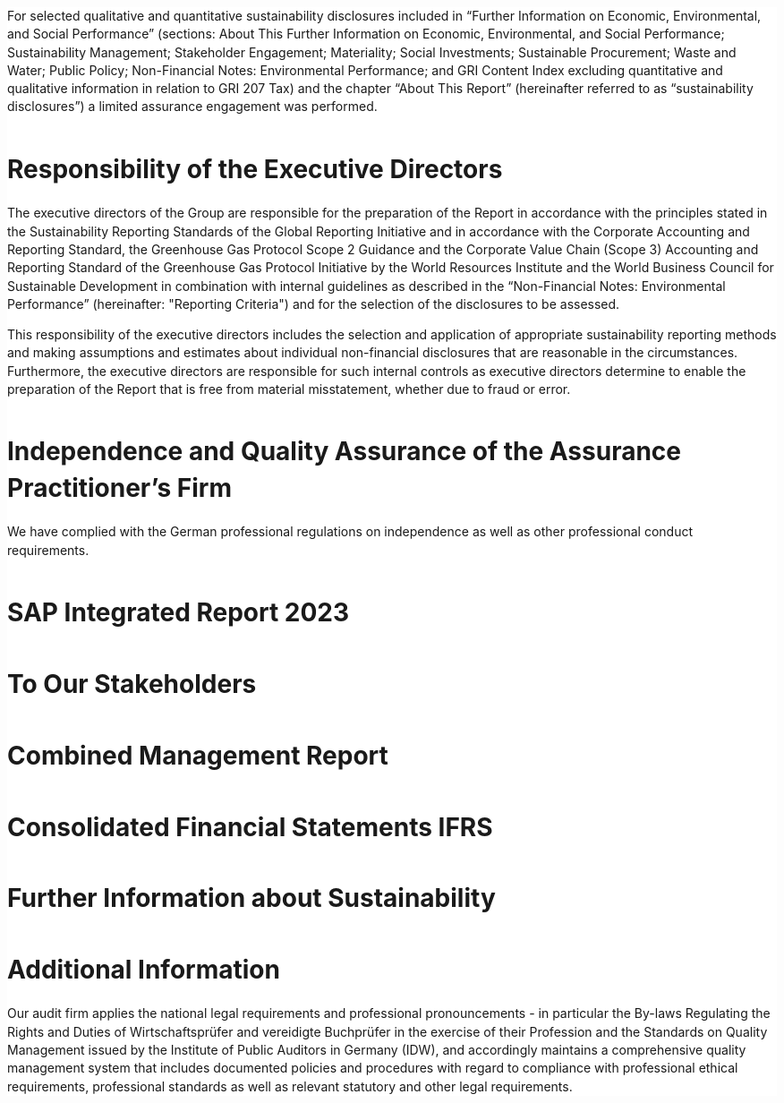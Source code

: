 For selected qualitative and quantitative sustainability disclosures included in “Further Information on Economic, Environmental, and Social Performance” (sections: About This Further Information on Economic, Environmental, and Social Performance; Sustainability Management; Stakeholder Engagement; Materiality; Social Investments; Sustainable Procurement; Waste and Water; Public Policy; Non-Financial Notes: Environmental Performance; and GRI Content Index excluding quantitative and qualitative information in relation to GRI 207 Tax) and the chapter “About This Report” (hereinafter referred to as “sustainability disclosures”) a limited assurance engagement was performed.

# Responsibility of the Executive Directors

The executive directors of the Group are responsible for the preparation of the Report in accordance with the principles stated in the Sustainability Reporting Standards of the Global Reporting Initiative and in accordance with the Corporate Accounting and Reporting Standard, the Greenhouse Gas Protocol Scope 2 Guidance and the Corporate Value Chain (Scope 3) Accounting and Reporting Standard of the Greenhouse Gas Protocol Initiative by the World Resources Institute and the World Business Council for Sustainable Development in combination with internal guidelines as described in the “Non-Financial Notes: Environmental Performance” (hereinafter: "Reporting Criteria") and for the selection of the disclosures to be assessed.

This responsibility of the executive directors includes the selection and application of appropriate sustainability reporting methods and making assumptions and estimates about individual non-financial disclosures that are reasonable in the circumstances. Furthermore, the executive directors are responsible for such internal controls as executive directors determine to enable the preparation of the Report that is free from material misstatement, whether due to fraud or error.

# Independence and Quality Assurance of the Assurance Practitioner’s Firm

We have complied with the German professional regulations on independence as well as other professional conduct requirements.

# SAP Integrated Report 2023

# To Our Stakeholders

# Combined Management Report

# Consolidated Financial Statements IFRS

# Further Information about Sustainability

# Additional Information

Our audit firm applies the national legal requirements and professional pronouncements - in particular the By-laws Regulating the Rights and Duties of Wirtschaftsprüfer and vereidigte Buchprüfer in the exercise of their Profession and the Standards on Quality Management issued by the Institute of Public Auditors in Germany (IDW), and accordingly maintains a comprehensive quality management system that includes documented policies and procedures with regard to compliance with professional ethical requirements, professional standards as well as relevant statutory and other legal requirements.
